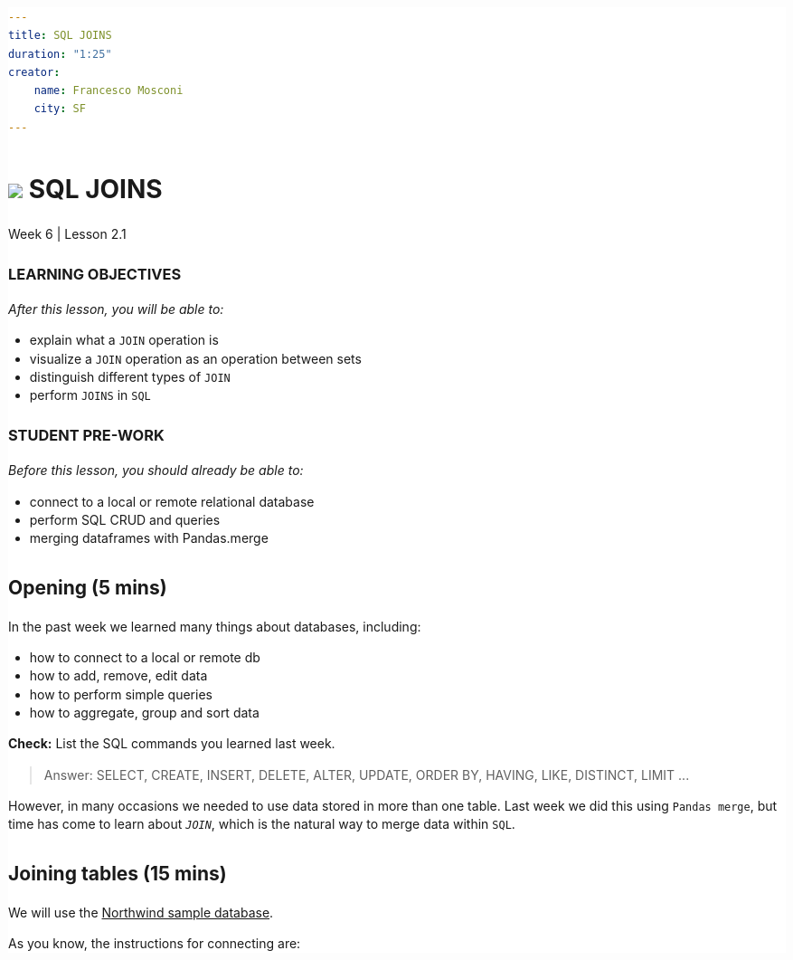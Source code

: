 ```yaml
---
title: SQL JOINS
duration: "1:25"
creator:
    name: Francesco Mosconi
    city: SF
---
```


# ![](https://ga-dash.s3.amazonaws.com/production/assets/logo-9f88ae6c9c3871690e33280fcf557f33.png) SQL JOINS
Week 6 | Lesson 2.1

### LEARNING OBJECTIVES
*After this lesson, you will be able to:*
- explain what a `JOIN` operation is
- visualize a `JOIN` operation as an operation between sets
- distinguish different types of `JOIN`
- perform `JOINS` in `SQL`

### STUDENT PRE-WORK
*Before this lesson, you should already be able to:*
- connect to a local or remote relational database
- perform SQL CRUD and queries
- merging dataframes with Pandas.merge
<a name="opening"></a>

## Opening (5 mins)
In the past week we learned many things about databases, including:

- how to connect to a local or remote db
- how to add, remove, edit data
- how to perform simple queries
- how to aggregate, group and sort data

**Check:** List the  SQL commands you learned last week.
> Answer: SELECT, CREATE, INSERT, DELETE, ALTER, UPDATE, ORDER BY, HAVING, LIKE, DISTINCT, LIMIT ...

However, in many occasions we needed to use data stored in more than one table. Last week we did this using `Pandas merge`, but time has come to learn about _`JOIN`_, which is the natural way to merge data within `SQL`.

<a name="introduction"></a>
## Joining tables (15 mins)

We will use the [Northwind sample database](https://northwinddatabase.codeplex.com/).

As you know, the instructions for connecting are:
